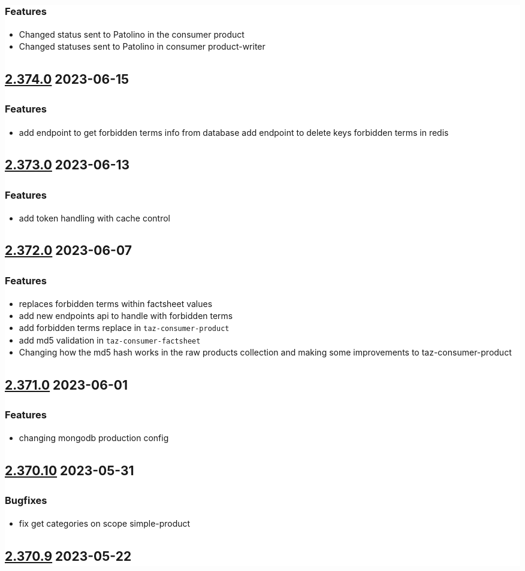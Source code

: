 
### Features

- Changed status sent to Patolino in the consumer product
- Changed statuses sent to Patolino in consumer product-writer


## [2.374.0]() 2023-06-15


### Features

- add endpoint to get forbidden terms info from database
  add endpoint to delete keys forbidden terms in redis


## [2.373.0]() 2023-06-13


### Features

- add token handling with cache control


## [2.372.0]() 2023-06-07


### Features

- replaces forbidden terms within factsheet values
- add new endpoints api to handle with forbidden terms
- add forbidden terms replace in `taz-consumer-product`
- add md5 validation in `taz-consumer-factsheet`
- Changing how the md5 hash works in the raw products collection and making some improvements to taz-consumer-product


## [2.371.0]() 2023-06-01


### Features

- changing mongodb production config


## [2.370.10]() 2023-05-31


### Bugfixes

- fix get categories on scope simple-product


## [2.370.9]() 2023-05-22
